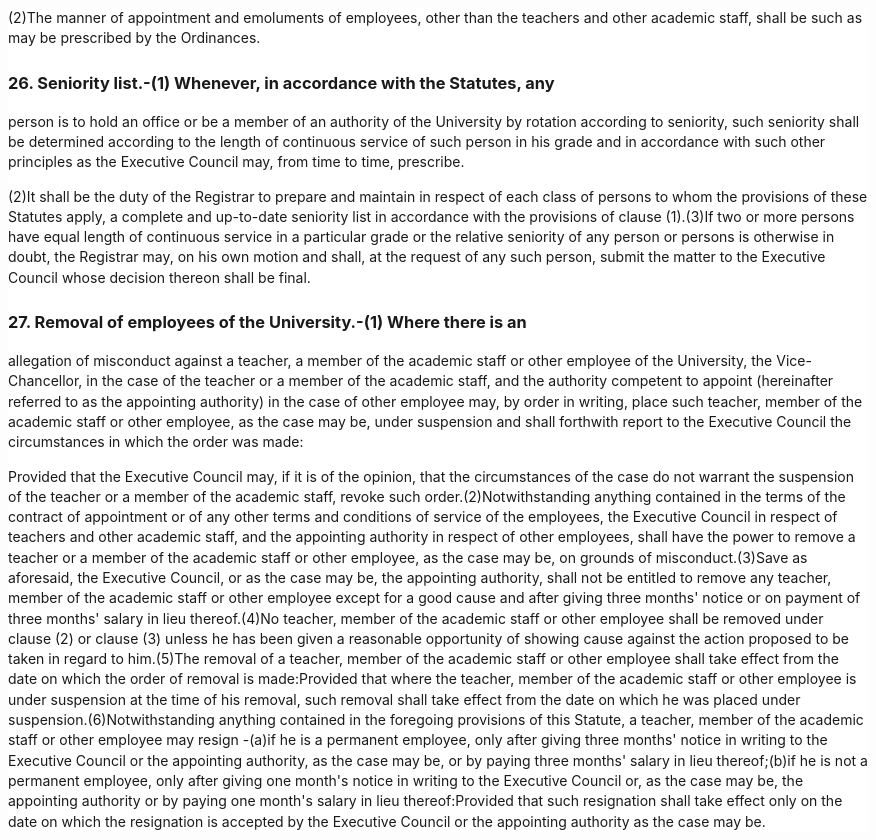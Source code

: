 (2)The manner of appointment and emoluments of employees, other than the
teachers and other academic staff, shall be such as may be prescribed by the
Ordinances.

### 26\. Seniority list.-(1) Whenever, in accordance with the Statutes, any
person is to hold an office or be a member of an authority of the University
by rotation according to seniority, such seniority shall be determined
according to the length of continuous service of such person in his grade and
in accordance with such other principles as the Executive Council may, from
time to time, prescribe.

(2)It shall be the duty of the Registrar to prepare and maintain in respect of
each class of persons to whom the provisions of these Statutes apply, a
complete and up-to-date seniority list in accordance with the provisions of
clause (1).(3)If two or more persons have equal length of continuous service
in a particular grade or the relative seniority of any person or persons is
otherwise in doubt, the Registrar may, on his own motion and shall, at the
request of any such person, submit the matter to the Executive Council whose
decision thereon shall be final.

### 27\. Removal of employees of the University.-(1) Where there is an
allegation of misconduct against a teacher, a member of the academic staff or
other employee of the University, the Vice-Chancellor, in the case of the
teacher or a member of the academic staff, and the authority competent to
appoint (hereinafter referred to as the appointing authority) in the case of
other employee may, by order in writing, place such teacher, member of the
academic staff or other employee, as the case may be, under suspension and
shall forthwith report to the Executive Council the circumstances in which the
order was made:

Provided that the Executive Council may, if it is of the opinion, that the
circumstances of the case do not warrant the suspension of the teacher or a
member of the academic staff, revoke such order.(2)Notwithstanding anything
contained in the terms of the contract of appointment or of any other terms
and conditions of service of the employees, the Executive Council in respect
of teachers and other academic staff, and the appointing authority in respect
of other employees, shall have the power to remove a teacher or a member of
the academic staff or other employee, as the case may be, on grounds of
misconduct.(3)Save as aforesaid, the Executive Council, or as the case may be,
the appointing authority, shall not be entitled to remove any teacher, member
of the academic staff or other employee except for a good cause and after
giving three months' notice or on payment of three months' salary in lieu
thereof.(4)No teacher, member of the academic staff or other employee shall be
removed under clause (2) or clause (3) unless he has been given a reasonable
opportunity of showing cause against the action proposed to be taken in regard
to him.(5)The removal of a teacher, member of the academic staff or other
employee shall take effect from the date on which the order of removal is
made:Provided that where the teacher, member of the academic staff or other
employee is under suspension at the time of his removal, such removal shall
take effect from the date on which he was placed under
suspension.(6)Notwithstanding anything contained in the foregoing provisions
of this Statute, a teacher, member of the academic staff or other employee may
resign -(a)if he is a permanent employee, only after giving three months'
notice in writing to the Executive Council or the appointing authority, as the
case may be, or by paying three months' salary in lieu thereof;(b)if he is not
a permanent employee, only after giving one month's notice in writing to the
Executive Council or, as the case may be, the appointing authority or by
paying one month's salary in lieu thereof:Provided that such resignation shall
take effect only on the date on which the resignation is accepted by the
Executive Council or the appointing authority as the case may be.
